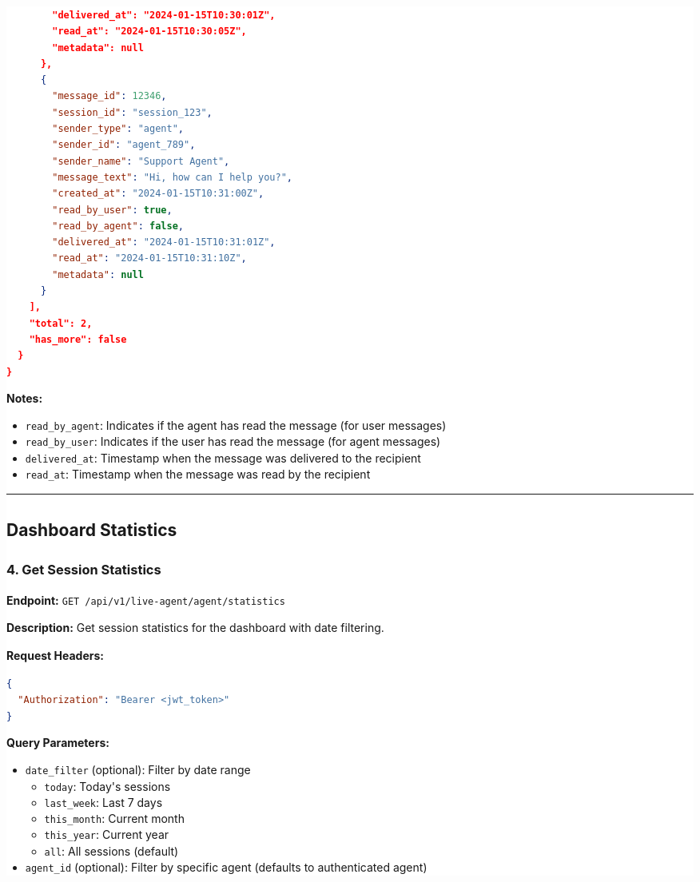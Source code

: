```json
        "delivered_at": "2024-01-15T10:30:01Z",
        "read_at": "2024-01-15T10:30:05Z",
        "metadata": null
      },
      {
        "message_id": 12346,
        "session_id": "session_123",
        "sender_type": "agent",
        "sender_id": "agent_789",
        "sender_name": "Support Agent",
        "message_text": "Hi, how can I help you?",
        "created_at": "2024-01-15T10:31:00Z",
        "read_by_user": true,
        "read_by_agent": false,
        "delivered_at": "2024-01-15T10:31:01Z",
        "read_at": "2024-01-15T10:31:10Z",
        "metadata": null
      }
    ],
    "total": 2,
    "has_more": false
  }
}
```

**Notes:**
- `read_by_agent`: Indicates if the agent has read the message (for user messages)
- `read_by_user`: Indicates if the user has read the message (for agent messages)
- `delivered_at`: Timestamp when the message was delivered to the recipient
- `read_at`: Timestamp when the message was read by the recipient

---

## Dashboard Statistics

### 4. Get Session Statistics
**Endpoint:** `GET /api/v1/live-agent/agent/statistics`

**Description:** Get session statistics for the dashboard with date filtering.

**Request Headers:**
```json
{
  "Authorization": "Bearer <jwt_token>"
}
```

**Query Parameters:**
- `date_filter` (optional): Filter by date range
  - `today`: Today's sessions
  - `last_week`: Last 7 days
  - `this_month`: Current month
  - `this_year`: Current year
  - `all`: All sessions (default)
- `agent_id` (optional): Filter by specific agent (defaults to authenticated agent)
